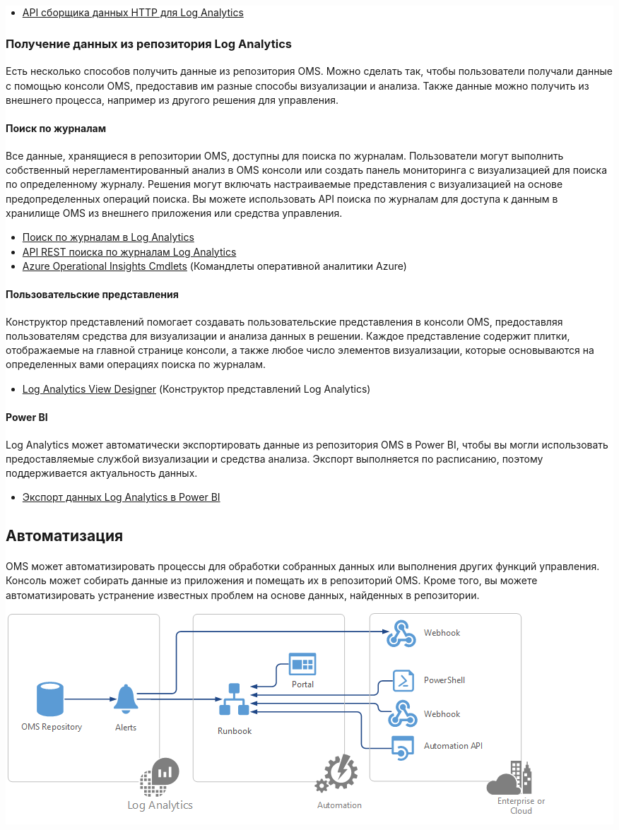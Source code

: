 * [API сборщика данных HTTP для Log Analytics](../log-analytics/log-analytics-data-collector-api.md)

### <a name="retrieve-data-from-the-log-analytics-repository"></a>Получение данных из репозитория Log Analytics
Есть несколько способов получить данные из репозитория OMS.  Можно сделать так, чтобы пользователи получали данные с помощью консоли OMS, предоставив им разные способы визуализации и анализа.  Также данные можно получить из внешнего процесса, например из другого решения для управления.

#### <a name="log-searches"></a>Поиск по журналам
Все данные, хранящиеся в репозитории OMS, доступны для поиска по журналам.  Пользователи могут выполнить собственный нерегламентированный анализ в OMS консоли или создать панель мониторинга с визуализацией для поиска по определенному журналу.  Решения могут включать настраиваемые представления с визуализацией на основе предопределенных операций поиска.  Вы можете использовать API поиска по журналам для доступа к данным в хранилище OMS из внешнего приложения или средства управления.  

* [Поиск по журналам в Log Analytics](../log-analytics/log-analytics-log-searches.md)
* [API REST поиска по журналам Log Analytics](../log-analytics/log-analytics-log-search-api.md)
* [Azure Operational Insights Cmdlets](https://msdn.microsoft.com/library/mt188224.aspx) (Командлеты оперативной аналитики Azure)

#### <a name="custom-views"></a>Пользовательские представления
Конструктор представлений помогает создавать пользовательские представления в консоли OMS, предоставляя пользователям средства для визуализации и анализа данных в решении.  Каждое представление содержит плитки, отображаемые на главной странице консоли, а также любое число элементов визуализации, которые основываются на определенных вами операциях поиска по журналам.

* [Log Analytics View Designer](../log-analytics/log-analytics-view-designer.md) (Конструктор представлений Log Analytics)

#### <a name="power-bi"></a>Power BI
Log Analytics может автоматически экспортировать данные из репозитория OMS в Power BI, чтобы вы могли использовать предоставляемые службой визуализации и средства анализа.  Экспорт выполняется по расписанию, поэтому поддерживается актуальность данных. 

* [Экспорт данных Log Analytics в Power BI](../log-analytics/log-analytics-powerbi.md)

## <a name="automation"></a>Автоматизация
OMS может автоматизировать процессы для обработки собранных данных или выполнения других функций управления.  Консоль может собирать данные из приложения и помещать их в репозиторий OMS. Кроме того, вы можете автоматизировать устранение известных проблем на основе данных, найденных в репозитории. 

![Автоматизация](media/operations-management-suite-integration/automate.png)
